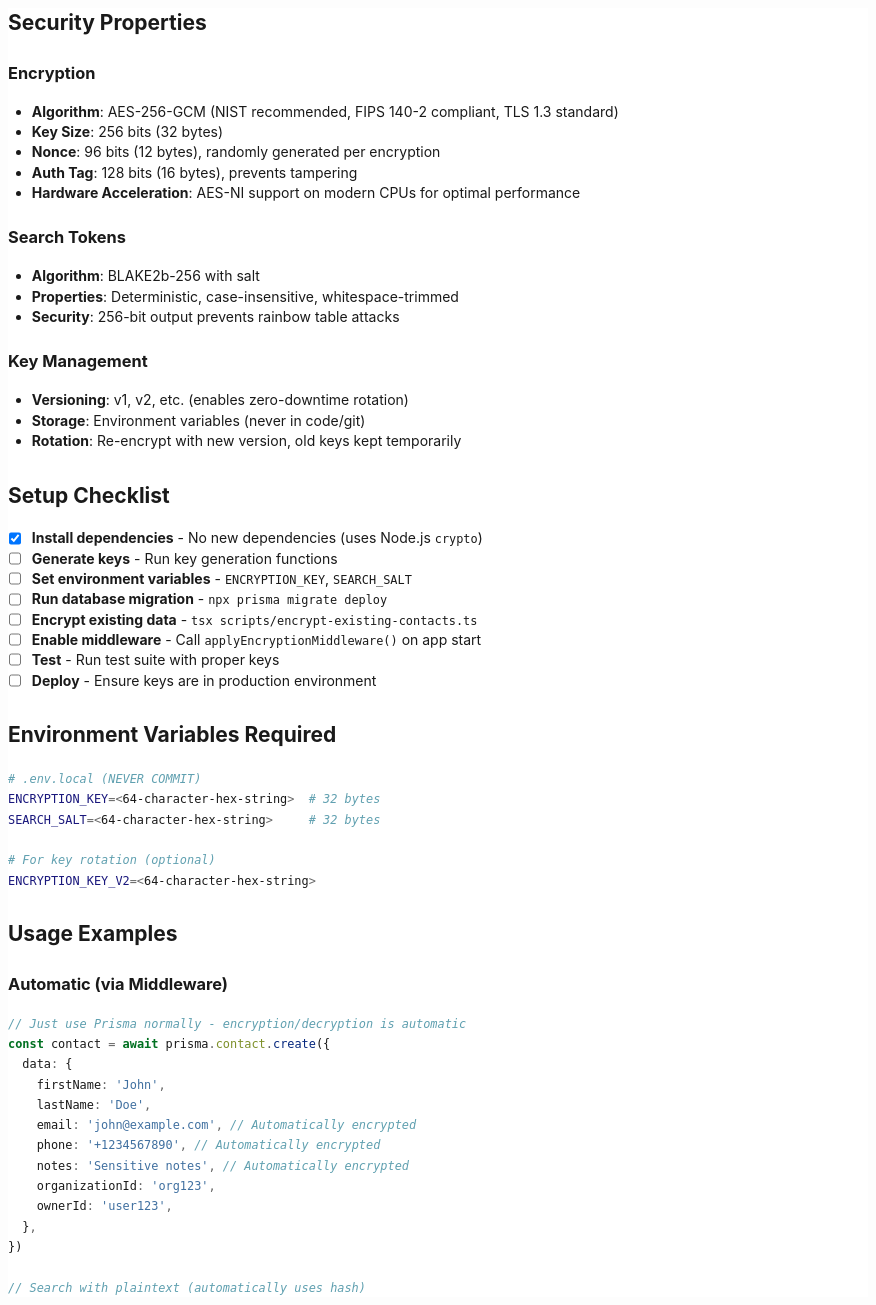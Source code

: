 ## Security Properties

### Encryption

- **Algorithm**: AES-256-GCM (NIST recommended, FIPS 140-2 compliant, TLS 1.3 standard)
- **Key Size**: 256 bits (32 bytes)
- **Nonce**: 96 bits (12 bytes), randomly generated per encryption
- **Auth Tag**: 128 bits (16 bytes), prevents tampering
- **Hardware Acceleration**: AES-NI support on modern CPUs for optimal performance

### Search Tokens

- **Algorithm**: BLAKE2b-256 with salt
- **Properties**: Deterministic, case-insensitive, whitespace-trimmed
- **Security**: 256-bit output prevents rainbow table attacks

### Key Management

- **Versioning**: v1, v2, etc. (enables zero-downtime rotation)
- **Storage**: Environment variables (never in code/git)
- **Rotation**: Re-encrypt with new version, old keys kept temporarily

## Setup Checklist

- [x] **Install dependencies** - No new dependencies (uses Node.js `crypto`)
- [ ] **Generate keys** - Run key generation functions
- [ ] **Set environment variables** - `ENCRYPTION_KEY`, `SEARCH_SALT`
- [ ] **Run database migration** - `npx prisma migrate deploy`
- [ ] **Encrypt existing data** - `tsx scripts/encrypt-existing-contacts.ts`
- [ ] **Enable middleware** - Call `applyEncryptionMiddleware()` on app start
- [ ] **Test** - Run test suite with proper keys
- [ ] **Deploy** - Ensure keys are in production environment

## Environment Variables Required

```bash
# .env.local (NEVER COMMIT)
ENCRYPTION_KEY=<64-character-hex-string>  # 32 bytes
SEARCH_SALT=<64-character-hex-string>     # 32 bytes

# For key rotation (optional)
ENCRYPTION_KEY_V2=<64-character-hex-string>
```

## Usage Examples

### Automatic (via Middleware)

```typescript
// Just use Prisma normally - encryption/decryption is automatic
const contact = await prisma.contact.create({
  data: {
    firstName: 'John',
    lastName: 'Doe',
    email: 'john@example.com', // Automatically encrypted
    phone: '+1234567890', // Automatically encrypted
    notes: 'Sensitive notes', // Automatically encrypted
    organizationId: 'org123',
    ownerId: 'user123',
  },
})

// Search with plaintext (automatically uses hash)
```